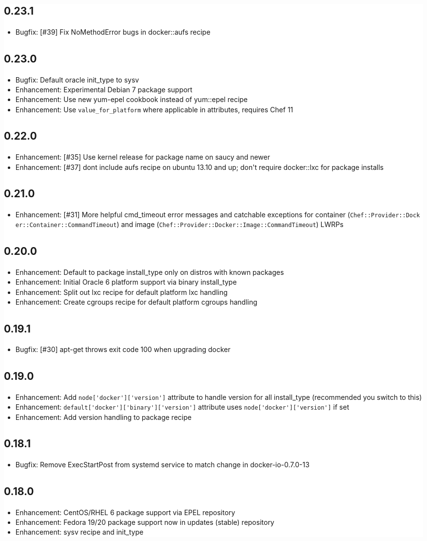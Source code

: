 ## 0.23.1

- Bugfix: [#39] Fix NoMethodError bugs in docker::aufs recipe

## 0.23.0

- Bugfix: Default oracle init_type to sysv
- Enhancement: Experimental Debian 7 package support
- Enhancement: Use new yum-epel cookbook instead of yum::epel recipe
- Enhancement: Use `value_for_platform` where applicable in attributes, requires Chef 11

## 0.22.0

- Enhancement: [#35] Use kernel release for package name on saucy and newer
- Enhancement: [#37] dont include aufs recipe on ubuntu 13.10 and up; don't require docker::lxc for package installs

## 0.21.0

- Enhancement: [#31] More helpful cmd_timeout error messages and catchable exceptions for container (`Chef::Provider::Docker::Container::CommandTimeout`) and image (`Chef::Provider::Docker::Image::CommandTimeout`) LWRPs

## 0.20.0

- Enhancement: Default to package install_type only on distros with known packages
- Enhancement: Initial Oracle 6 platform support via binary install_type
- Enhancement: Split out lxc recipe for default platform lxc handling
- Enhancement: Create cgroups recipe for default platform cgroups handling

## 0.19.1

- Bugfix: [#30] apt-get throws exit code 100 when upgrading docker

## 0.19.0

- Enhancement: Add `node['docker']['version']` attribute to handle version for all install_type (recommended you switch to this)
- Enhancement: `default['docker']['binary']['version']` attribute uses `node['docker']['version']` if set
- Enhancement: Add version handling to package recipe

## 0.18.1

- Bugfix: Remove ExecStartPost from systemd service to match change in docker-io-0.7.0-13

## 0.18.0

- Enhancement: CentOS/RHEL 6 package support via EPEL repository
- Enhancement: Fedora 19/20 package support now in updates (stable) repository
- Enhancement: sysv recipe and init_type


[@jcrobak]: https://github.com/jcrobak
[@wingrunr21]: https://github.com/wingrunr21